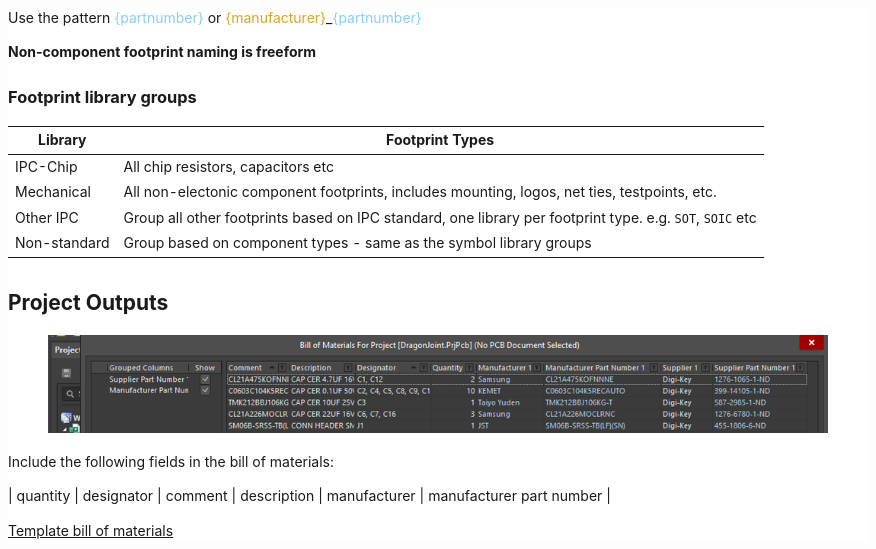 Use the pattern <span style="color:LightSkyBlue;">{partnumber}</span> or <span style="color:GoldenRod;">{manufacturer}</span>_<span style="color:LightSkyBlue;">{partnumber}</span>

**Non-component footprint naming is freeform**

### Footprint library groups

| Library | Footprint Types |
| -- | -- |
| IPC-Chip | All chip resistors, capacitors etc |
| Mechanical | All non-electonic component footprints, includes mounting, logos, net ties, testpoints, etc. |
| Other IPC | Group all other footprints based on IPC standard, one library per footprint type. e.g. `SOT`, `SOIC` etc |
| Non-standard | Group based on component types - same as the symbol library groups |

## Project Outputs

<figure>
    <img src="/assets/images/posts/guides/altiumstd/bom.png">
</figure>

Include the following fields in the bill of materials:

| quantity | designator | comment |  description | manufacturer | manufacturer part number |

[Template bill of materials](/downloads/altiumstd/BOMTemplate.xlsx)